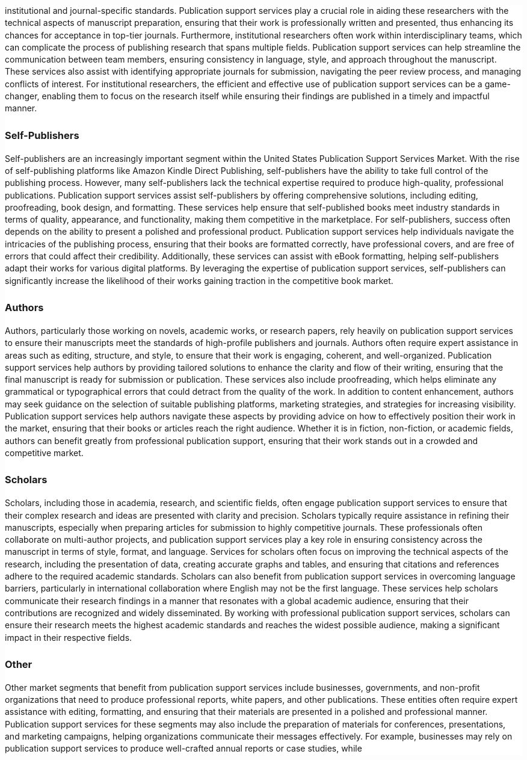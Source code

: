 institutional and journal-specific standards. Publication support services play a crucial role in aiding these researchers with the technical aspects of manuscript preparation, ensuring that their work is professionally written and presented, thus enhancing its chances for acceptance in top-tier journals. Furthermore, institutional researchers often work within interdisciplinary teams, which can complicate the process of publishing research that spans multiple fields. Publication support services can help streamline the communication between team members, ensuring consistency in language, style, and approach throughout the manuscript. These services also assist with identifying appropriate journals for submission, navigating the peer review process, and managing conflicts of interest. For institutional researchers, the efficient and effective use of publication support services can be a game-changer, enabling them to focus on the research itself while ensuring their findings are published in a timely and impactful manner. <h3>Self-Publishers</h3> <p>Self-publishers are an increasingly important segment within the United States Publication Support Services Market. With the rise of self-publishing platforms like Amazon Kindle Direct Publishing, self-publishers have the ability to take full control of the publishing process. However, many self-publishers lack the technical expertise required to produce high-quality, professional publications. Publication support services assist self-publishers by offering comprehensive solutions, including editing, proofreading, book design, and formatting. These services help ensure that self-published books meet industry standards in terms of quality, appearance, and functionality, making them competitive in the marketplace. For self-publishers, success often depends on the ability to present a polished and professional product. Publication support services help individuals navigate the intricacies of the publishing process, ensuring that their books are formatted correctly, have professional covers, and are free of errors that could affect their credibility. Additionally, these services can assist with eBook formatting, helping self-publishers adapt their works for various digital platforms. By leveraging the expertise of publication support services, self-publishers can significantly increase the likelihood of their works gaining traction in the competitive book market. <h3>Authors</h3> <p>Authors, particularly those working on novels, academic works, or research papers, rely heavily on publication support services to ensure their manuscripts meet the standards of high-profile publishers and journals. Authors often require expert assistance in areas such as editing, structure, and style, to ensure that their work is engaging, coherent, and well-organized. Publication support services help authors by providing tailored solutions to enhance the clarity and flow of their writing, ensuring that the final manuscript is ready for submission or publication. These services also include proofreading, which helps eliminate any grammatical or typographical errors that could detract from the quality of the work. In addition to content enhancement, authors may seek guidance on the selection of suitable publishing platforms, marketing strategies, and strategies for increasing visibility. Publication support services help authors navigate these aspects by providing advice on how to effectively position their work in the market, ensuring that their books or articles reach the right audience. Whether it is in fiction, non-fiction, or academic fields, authors can benefit greatly from professional publication support, ensuring that their work stands out in a crowded and competitive market. <h3>Scholars</h3> <p>Scholars, including those in academia, research, and scientific fields, often engage publication support services to ensure that their complex research and ideas are presented with clarity and precision. Scholars typically require assistance in refining their manuscripts, especially when preparing articles for submission to highly competitive journals. These professionals often collaborate on multi-author projects, and publication support services play a key role in ensuring consistency across the manuscript in terms of style, format, and language. Services for scholars often focus on improving the technical aspects of the research, including the presentation of data, creating accurate graphs and tables, and ensuring that citations and references adhere to the required academic standards. Scholars can also benefit from publication support services in overcoming language barriers, particularly in international collaboration where English may not be the first language. These services help scholars communicate their research findings in a manner that resonates with a global academic audience, ensuring that their contributions are recognized and widely disseminated. By working with professional publication support services, scholars can ensure their research meets the highest academic standards and reaches the widest possible audience, making a significant impact in their respective fields. <h3>Other</h3> <p>Other market segments that benefit from publication support services include businesses, governments, and non-profit organizations that need to produce professional reports, white papers, and other publications. These entities often require expert assistance with editing, formatting, and ensuring that their materials are presented in a polished and professional manner. Publication support services for these segments may also include the preparation of materials for conferences, presentations, and marketing campaigns, helping organizations communicate their messages effectively. For example, businesses may rely on publication support services to produce well-crafted annual reports or case studies, while